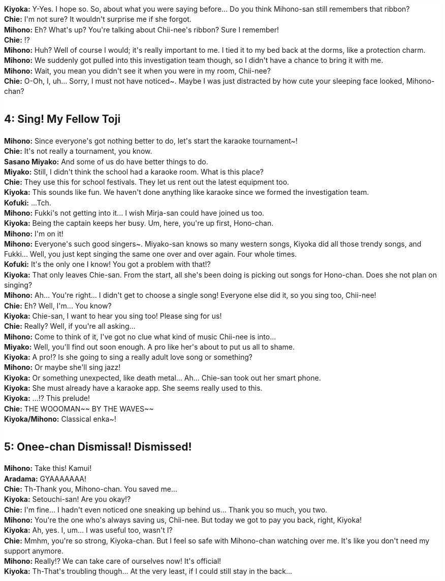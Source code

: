 **Kiyoka:** Y-Yes\. I hope so\. So, about what you were saying before\.\.\. Do you think Mihono-san still remembers that ribbon\?  
**Chie:** I'm not sure\? It wouldn't surprise me if she forgot\.  
**Mihono:** Eh\? What's up\? You're talking about Chii-nee's ribbon\? Sure I remember\!  
**Chie:** \!\?  
**Mihono:** Huh\? Well of course I would; it's really important to me\. I tied it to my bed back at the dorms, like a protection charm\.  
**Mihono:** We suddenly got pulled into this investigation team though, so I didn't have a chance to bring it with me\.  
**Mihono:** Wait, you mean you didn't see it when you were in my room, Chii-nee\?  
**Chie:** O-Oh, I, uh\.\.\. Sorry, I must not have noticed\~\. Maybe I was just distracted by how cute your sleeping face looked, Mihono-chan\?  

## 4: Sing\! My Fellow Toji
**Mihono:** Since everyone's got nothing better to do, let's start the karaoke tournament\~\!  
**Chie:** It's not really a tournament, you know\.  
**Sasano Miyako:** And some of us do have better things to do\.  
**Miyako:** Still, I didn't think the school had a karaoke room\. What is this place\?  
**Chie:** They use this for school festivals\. They let us rent out the latest equipment too\.  
**Kiyoka:** This sounds like fun\. We haven't done anything like karaoke since we formed the investigation team\.  
**Kofuki:** \.\.\.Tch\.  
**Mihono:** Fukki's not getting into it\.\.\. I wish Mirja-san could have joined us too\.  
**Kiyoka:** Being the captain keeps her busy\. Um, here, you're up first, Hono-chan\.  
**Mihono:** I'm on it\!  
**Mihono:** Everyone's such good singers\~\. Miyako-san knows so many western songs, Kiyoka did all those trendy songs, and Fukki\.\.\. Well, you just kept singing the same one over and over again\. Four whole times\.  
**Kofuki:** It's the only one I know\! You got a problem with that\!\?  
**Kiyoka:** That only leaves Chie-san\. From the start, all she's been doing is picking out songs for Hono-chan\. Does she not plan on singing\?  
**Mihono:** Ah\.\.\. You're right\.\.\. I didn't get to choose a single song\! Everyone else did it, so you sing too, Chii-nee\!  
**Chie:** Eh\? Well, I'm\.\.\. You know\?  
**Kiyoka:** Chie-san, I want to hear you sing too\! Please sing for us\!  
**Chie:** Really\? Well, if you're all asking\.\.\.  
**Mihono:** Come to think of it, I've got no clue what kind of music Chii-nee is into\.\.\.  
**Miyako:** Well, you'll find out soon enough\. A pro like her's about to put us all to shame\.  
**Kiyoka:** A pro\!\? Is she going to sing a really adult love song or something\?  
**Mihono:** Or maybe she'll sing jazz\!  
**Kiyoka:** Or something unexpected, like death metal\.\.\. Ah\.\.\. Chie-san took out her smart phone\.  
**Kiyoka:** She must already have a karaoke app\. She seems really used to this\.  
**Kiyoka:** \.\.\.\!\? This prelude\!  
**Chie:** THE WOOOMAN\~\~ BY THE WAVES\~\~  
**Kiyoka/Mihono:** Classical enka\~\!  

## 5: Onee-chan Dismissal\! Dismissed\!
**Mihono:** Take this\! Kamui\!  
**Aradama:** GYAAAAAAA\!  
**Chie:** Th-Thank you, Mihono-chan\. You saved me\.\.\.  
**Kiyoka:** Setouchi-san\! Are you okay\!\?  
**Chie:** I'm fine\.\.\. I hadn't even noticed one sneaking up behind us\.\.\. Thank you so much, you two\.  
**Mihono:** You're the one who's always saving us, Chii-nee\. But today we got to pay you back, right, Kiyoka\!  
**Kiyoka:** Ah, yes\. I, um\.\.\. I was useful too, wasn't I\?  
**Chie:** Mmhm, you're so strong, Kiyoka-chan\. But I feel so safe with Mihono-chan watching over me\. It's like you don't need my support anymore\.  
**Mihono:** Really\!\? We can take care of ourselves now\! It's official\!  
**Kiyoka:** Th-That's troubling though\.\.\. At the very least, if I could still stay in the back\.\.\.  